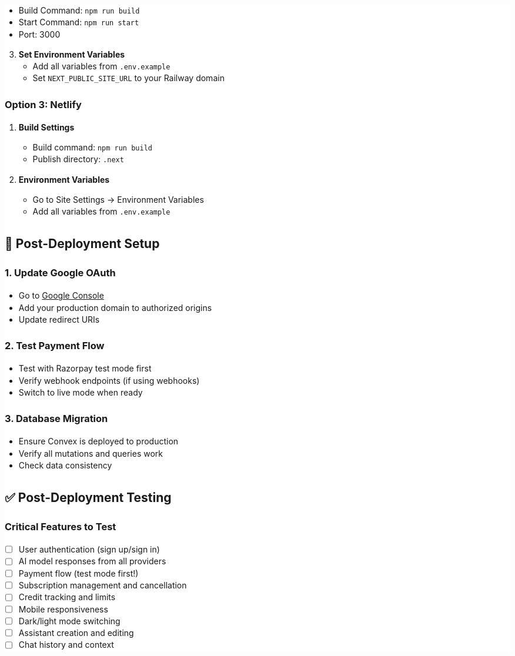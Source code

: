    - Build Command: `npm run build`
   - Start Command: `npm run start`
   - Port: 3000

3. **Set Environment Variables**
   - Add all variables from `.env.example`
   - Set `NEXT_PUBLIC_SITE_URL` to your Railway domain

### Option 3: Netlify

1. **Build Settings**

   - Build command: `npm run build`
   - Publish directory: `.next`

2. **Environment Variables**
   - Go to Site Settings → Environment Variables
   - Add all variables from `.env.example`

## 🔧 Post-Deployment Setup

### 1. Update Google OAuth

- Go to [Google Console](https://console.developers.google.com/)
- Add your production domain to authorized origins
- Update redirect URIs

### 2. Test Payment Flow

- Test with Razorpay test mode first
- Verify webhook endpoints (if using webhooks)
- Switch to live mode when ready

### 3. Database Migration

- Ensure Convex is deployed to production
- Verify all mutations and queries work
- Check data consistency

## ✅ Post-Deployment Testing

### Critical Features to Test

- [ ] User authentication (sign up/sign in)
- [ ] AI model responses from all providers
- [ ] Payment flow (test mode first!)
- [ ] Subscription management and cancellation
- [ ] Credit tracking and limits
- [ ] Mobile responsiveness
- [ ] Dark/light mode switching
- [ ] Assistant creation and editing
- [ ] Chat history and context
